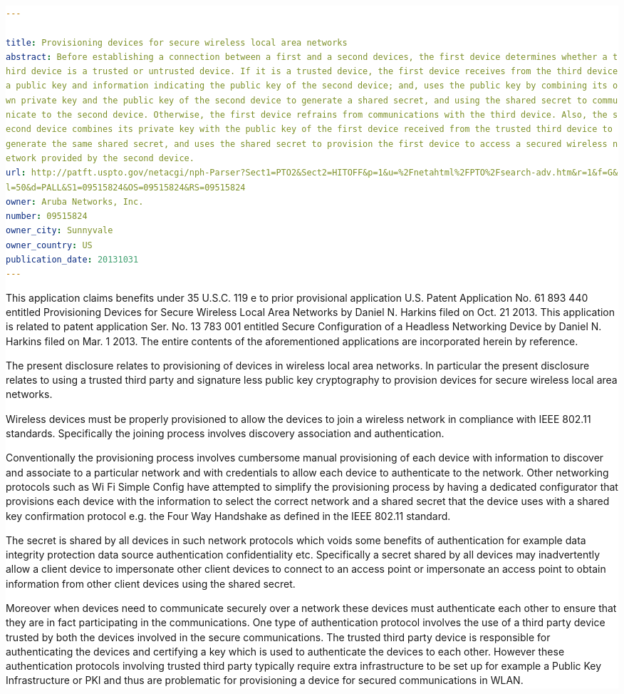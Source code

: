 ```yaml
---

title: Provisioning devices for secure wireless local area networks
abstract: Before establishing a connection between a first and a second devices, the first device determines whether a third device is a trusted or untrusted device. If it is a trusted device, the first device receives from the third device a public key and information indicating the public key of the second device; and, uses the public key by combining its own private key and the public key of the second device to generate a shared secret, and using the shared secret to communicate to the second device. Otherwise, the first device refrains from communications with the third device. Also, the second device combines its private key with the public key of the first device received from the trusted third device to generate the same shared secret, and uses the shared secret to provision the first device to access a secured wireless network provided by the second device.
url: http://patft.uspto.gov/netacgi/nph-Parser?Sect1=PTO2&Sect2=HITOFF&p=1&u=%2Fnetahtml%2FPTO%2Fsearch-adv.htm&r=1&f=G&l=50&d=PALL&S1=09515824&OS=09515824&RS=09515824
owner: Aruba Networks, Inc.
number: 09515824
owner_city: Sunnyvale
owner_country: US
publication_date: 20131031
---
```

This application claims benefits under 35 U.S.C. 119 e to prior provisional application U.S. Patent Application No. 61 893 440 entitled Provisioning Devices for Secure Wireless Local Area Networks by Daniel N. Harkins filed on Oct. 21 2013. This application is related to patent application Ser. No. 13 783 001 entitled Secure Configuration of a Headless Networking Device by Daniel N. Harkins filed on Mar. 1 2013. The entire contents of the aforementioned applications are incorporated herein by reference.

The present disclosure relates to provisioning of devices in wireless local area networks. In particular the present disclosure relates to using a trusted third party and signature less public key cryptography to provision devices for secure wireless local area networks.

Wireless devices must be properly provisioned to allow the devices to join a wireless network in compliance with IEEE 802.11 standards. Specifically the joining process involves discovery association and authentication.

Conventionally the provisioning process involves cumbersome manual provisioning of each device with information to discover and associate to a particular network and with credentials to allow each device to authenticate to the network. Other networking protocols such as Wi Fi Simple Config have attempted to simplify the provisioning process by having a dedicated configurator that provisions each device with the information to select the correct network and a shared secret that the device uses with a shared key confirmation protocol e.g. the Four Way Handshake as defined in the IEEE 802.11 standard.

The secret is shared by all devices in such network protocols which voids some benefits of authentication for example data integrity protection data source authentication confidentiality etc. Specifically a secret shared by all devices may inadvertently allow a client device to impersonate other client devices to connect to an access point or impersonate an access point to obtain information from other client devices using the shared secret.

Moreover when devices need to communicate securely over a network these devices must authenticate each other to ensure that they are in fact participating in the communications. One type of authentication protocol involves the use of a third party device trusted by both the devices involved in the secure communications. The trusted third party device is responsible for authenticating the devices and certifying a key which is used to authenticate the devices to each other. However these authentication protocols involving trusted third party typically require extra infrastructure to be set up for example a Public Key Infrastructure or PKI and thus are problematic for provisioning a device for secured communications in WLAN.

